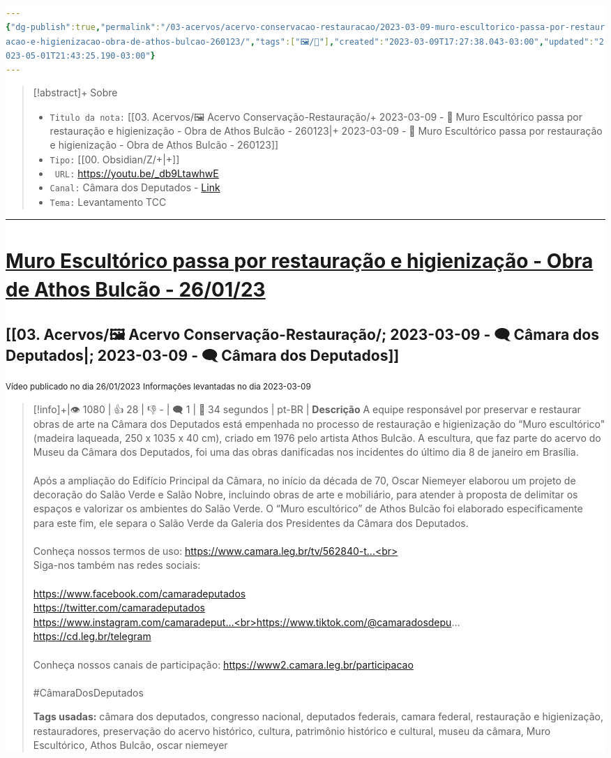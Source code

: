 ```yaml
---
{"dg-publish":true,"permalink":"/03-acervos/acervo-conservacao-restauracao/2023-03-09-muro-escultorico-passa-por-restauracao-e-higienizacao-obra-de-athos-bulcao-260123/","tags":["🖼️/🎥️"],"created":"2023-03-09T17:27:38.043-03:00","updated":"2023-05-01T21:43:25.190-03:00"}
---
```



>[!abstract]+ Sobre
>- `Titulo da nota:`  [[03. Acervos/🖼️ Acervo Conservação-Restauração/+ 2023-03-09   -  🎥️ Muro Escultórico passa por restauração e higienização - Obra de Athos Bulcão - 260123\|+ 2023-03-09   -  🎥️ Muro Escultórico passa por restauração e higienização - Obra de Athos Bulcão - 260123]]
>- `Tipo:`  [[00. Obsidian/Z/+\|+]]
>- ` URL:`  https://youtu.be/_db9LtawhwE
>- `Canal:` Câmara dos Deputados - [Link](http://www.youtube.com/@CamaradosDeputadosoficial)
>- `Tema:` Levantamento TCC
***

# [Muro Escultórico passa por restauração e higienização - Obra de Athos Bulcão - 26/01/23](https://youtu.be/_db9LtawhwE)
## [[03. Acervos/🖼️ Acervo Conservação-Restauração/; 2023-03-09 - 🗨️ Câmara dos Deputados\|; 2023-03-09 - 🗨️ Câmara dos Deputados]]

<center><iframe width="560" height="315" src="https://www.youtube.com/embed/_db9LtawhwE" title="YouTube video player" frameborder="0" allow="accelerometer; autoplay; clipboard-write; encrypted-media; gyroscope; picture-in-picture" allowfullscreen></iframe></center>

<small> Vídeo publicado no dia 26/01/2023</small> 
<small>Informações levantadas no dia 2023-03-09 </small>


>[!info]+|👁️ 1080 | 👍 28 | 👎 - | 🗨️ 1 | 🎥️ 34 segundos | pt-BR |
>**Descrição**
> A equipe responsável por preservar e restaurar obras de arte na Câmara dos Deputados está empenhada no processo de restauração e higienização do “Muro escultórico" (madeira laqueada, 250 x 1035 x 40 cm), criado em 1976 pelo artista Athos Bulcão. A escultura, que faz parte do acervo do Museu da Câmara dos Deputados, foi uma das obras danificadas nos incidentes do último dia 8 de janeiro em Brasília.<br><br>Após a ampliação do Edifício Principal da Câmara, no início da década de 70, Oscar Niemeyer elaborou um projeto de decoração do Salão Verde e Salão Nobre, incluindo obras de arte e mobiliário, para atender à proposta de delimitar os espaços e valorizar os ambientes do Salão Verde. O “Muro escultórico” de Athos Bulcão foi elaborado especificamente para este fim, ele separa o Salão Verde da Galeria dos Presidentes da Câmara dos Deputados.<br><br>Conheça nossos termos de uso: https://www.camara.leg.br/tv/562840-t...<br><br>Siga-nos também nas redes sociais: <br><br>https://www.facebook.com/camaradeputados <br>https://twitter.com/camaradeputados <br>https://www.instagram.com/camaradeput...<br>https://www.tiktok.com/@camaradosdepu... <br>https://cd.leg.br/telegram <br><br>Conheça nossos canais de participação: https://www2.camara.leg.br/participacao<br><br>#CâmaraDosDeputados
> 
> **Tags usadas:** câmara dos deputados, congresso nacional, deputados federais, camara federal, restauração e higienização, restauradores, preservação do acervo histórico, cultura, patrimônio histórico e cultural, museu da câmara, Muro Escultórico, Athos Bulcão, oscar niemeyer
